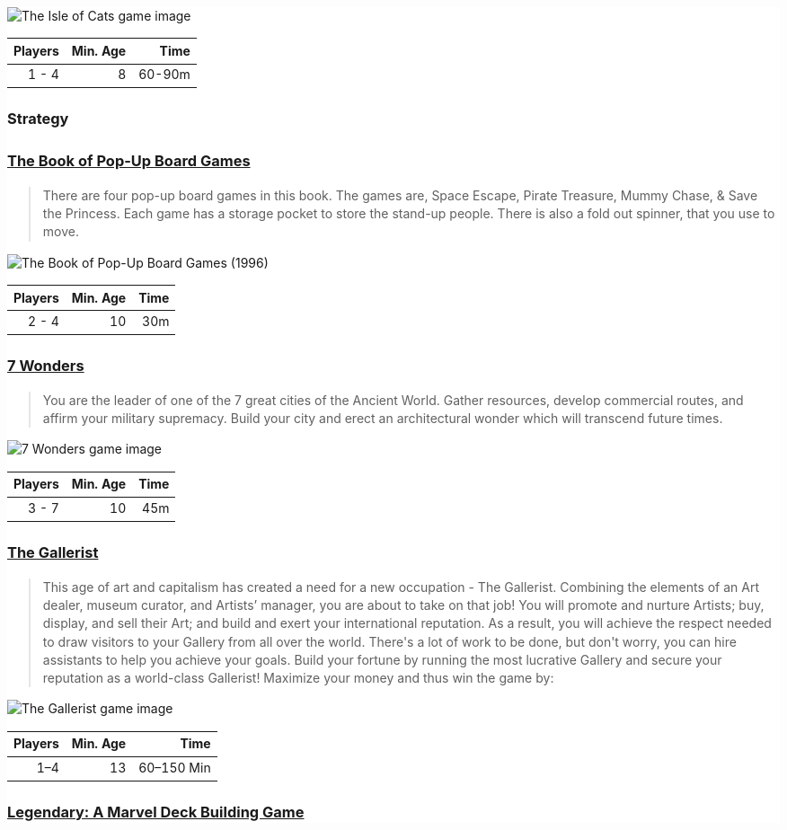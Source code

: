 ![The Isle of Cats game image](https://cf.geekdo-images.com/AuAheDzhkLufiZFE9JaRNA__itemrep/img/UTvJuevXkKm8HYOJYtUms_7iC2I=/fit-in/246x300/filters:strip_icc\(\)/pic4781085.jpg)

| Players | Min. Age |   Time |
| ------: | -------: | -----: |
|   1 - 4 |        8 | 60-90m |

### Strategy

### [The Book of Pop-Up Board Games](https://boardgamegeek.com/boardgame/22626/the-book-of-pop-up-board-games)

> There are four pop-up board games in this book. The games are, Space Escape, Pirate Treasure, Mummy Chase, & Save the Princess. Each game has a storage pocket to store the stand-up people. There is also a fold out spinner, that you use to move.

![The Book of Pop-Up Board Games (1996)](https://github.com/kishanrajput23/awesome-board-games/assets/70385488/27a63c2f-e87d-4457-b944-f0f1b2ef8f53)

| Players | Min. Age | Time |
| ------: | -------: | ---: |
|   2 - 4 |       10 |  30m |
### [7 Wonders](https://en.wikipedia.org/wiki/7_Wonders_\(board_game\))

> You are the leader of one of the 7 great cities of the Ancient World. Gather resources, develop commercial routes, and affirm your military supremacy. Build your city and erect an architectural wonder which will transcend future times.

![7 Wonders game image](https://cf.geekdo-images.com/RvFVTEpnbb4NM7k0IF8V7A__itemrep/img/F__zhk-OFDgFcMBysW2JlcYJADw=/fit-in/246x300/filters:strip_icc\(\)/pic860217.jpg)

| Players | Min. Age | Time |
| ------: | -------: | ---: |
|   3 - 7 |       10 |  45m |
### [The Gallerist](https://boardgamegeek.com/boardgame/125153/the-gallerist)

> This age of art and capitalism has created a need for a new occupation - The Gallerist.
> Combining the elements of an Art dealer, museum curator, and Artists’ manager, you are about to take on that job! You will promote and nurture Artists; buy, display, and sell their Art; and build and exert your international reputation. As a result, you will achieve the respect needed to draw visitors to your Gallery from all over the world.
> There's a lot of work to be done, but don't worry, you can hire assistants to help you achieve your goals. Build your fortune by running the most lucrative Gallery and secure your reputation as a world-class Gallerist!
> Maximize your money and thus win the game by:

![The Gallerist game image](https://cf.geekdo-images.com/ie1GSt1XV04sXQXt-3O1UQ__itemrep/img/HBQJFsyK0mDMgd_DKxD4Xmhi4UA=/fit-in/246x300/filters:strip_icc\(\)/pic2503200.png)

| Players | Min. Age |       Time |
| ------: | -------: | ---------: |
|     1–4 |       13 | 60–150 Min |
### [Legendary: A Marvel Deck Building Game](https://boardgamegeek.com/boardgame/129437/legendary-a-marvel-deck-building-game)
